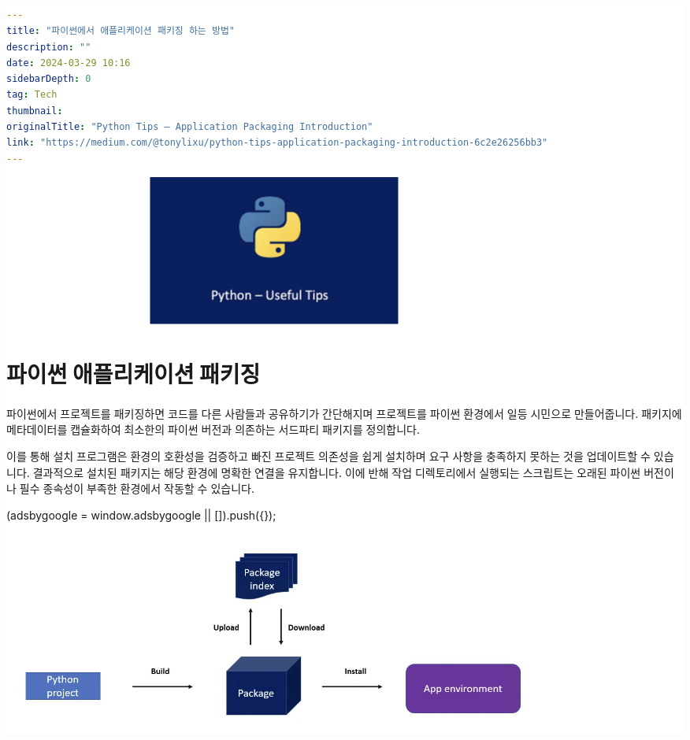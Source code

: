 ```yaml
---
title: "파이썬에서 애플리케이션 패키징 하는 방법"
description: ""
date: 2024-03-29 10:16
sidebarDepth: 0
tag: Tech
thumbnail: 
originalTitle: "Python Tips — Application Packaging Introduction"
link: "https://medium.com/@tonylixu/python-tips-application-packaging-introduction-6c2e26256bb3"
---
```



![Python Application Packaging](./img/PythonTipsApplicationPackagingIntroduction_0.png)

# 파이썬 애플리케이션 패키징

파이썬에서 프로젝트를 패키징하면 코드를 다른 사람들과 공유하기가 간단해지며 프로젝트를 파이썬 환경에서 일등 시민으로 만들어줍니다. 패키지에 메타데이터를 캡슐화하여 최소한의 파이썬 버전과 의존하는 서드파티 패키지를 정의합니다.

이를 통해 설치 프로그램은 환경의 호환성을 검증하고 빠진 프로젝트 의존성을 쉽게 설치하며 요구 사항을 충족하지 못하는 것을 업데이트할 수 있습니다. 결과적으로 설치된 패키지는 해당 환경에 명확한 연결을 유지합니다. 이에 반해 작업 디렉토리에서 실행되는 스크립트는 오래된 파이썬 버전이나 필수 종속성이 부족한 환경에서 작동할 수 있습니다.


<ins class="adsbygoogle"
  style="display:block"
  data-ad-client="ca-pub-4877378276818686"
  data-ad-slot="9743150776"
  data-ad-format="auto"
  data-full-width-responsive="true"></ins>
<component is="script">
(adsbygoogle = window.adsbygoogle || []).push({});
</component>

![Python Tips Application Packaging Introduction](./img/PythonTipsApplicationPackagingIntroduction_1.png)
